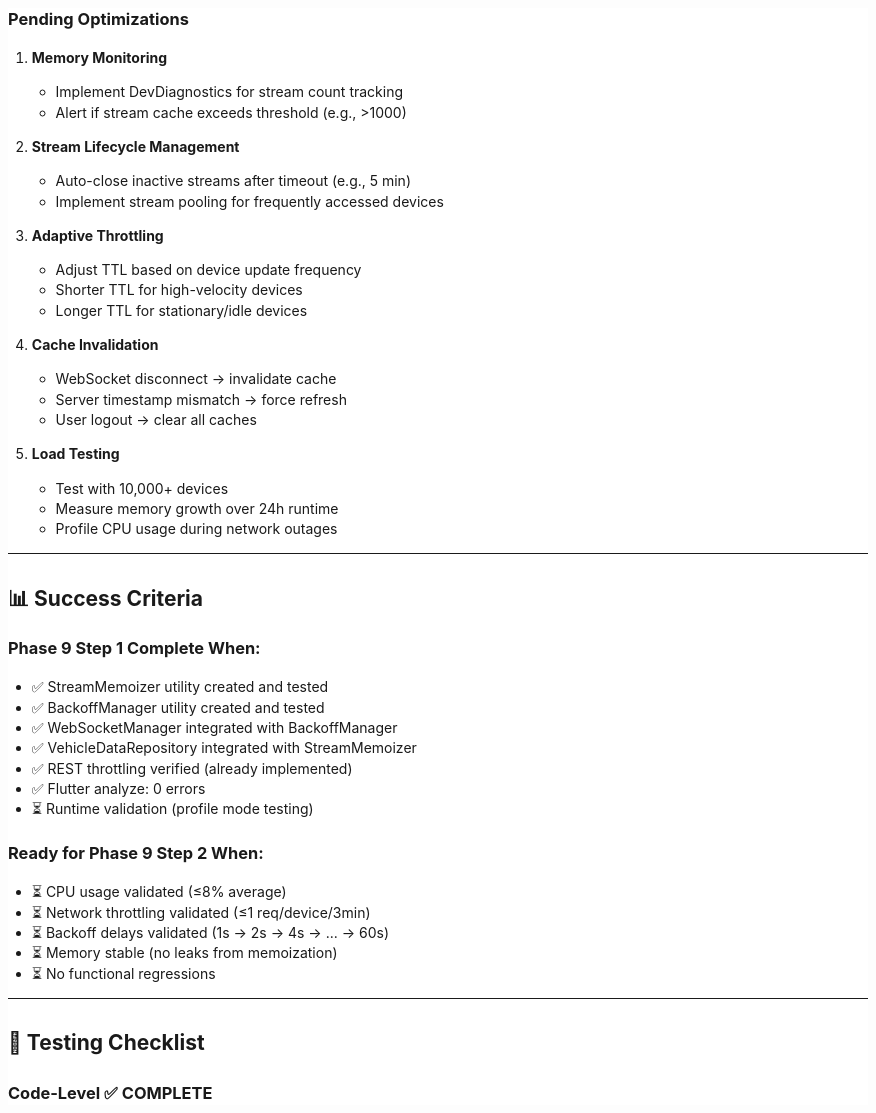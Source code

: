 ### Pending Optimizations

1. **Memory Monitoring**
   - Implement DevDiagnostics for stream count tracking
   - Alert if stream cache exceeds threshold (e.g., >1000)

2. **Stream Lifecycle Management**
   - Auto-close inactive streams after timeout (e.g., 5 min)
   - Implement stream pooling for frequently accessed devices

3. **Adaptive Throttling**
   - Adjust TTL based on device update frequency
   - Shorter TTL for high-velocity devices
   - Longer TTL for stationary/idle devices

4. **Cache Invalidation**
   - WebSocket disconnect → invalidate cache
   - Server timestamp mismatch → force refresh
   - User logout → clear all caches

5. **Load Testing**
   - Test with 10,000+ devices
   - Measure memory growth over 24h runtime
   - Profile CPU usage during network outages

---

## 📊 Success Criteria

### Phase 9 Step 1 Complete When:

- ✅ StreamMemoizer utility created and tested
- ✅ BackoffManager utility created and tested
- ✅ WebSocketManager integrated with BackoffManager
- ✅ VehicleDataRepository integrated with StreamMemoizer
- ✅ REST throttling verified (already implemented)
- ✅ Flutter analyze: 0 errors
- ⏳ Runtime validation (profile mode testing)

### Ready for Phase 9 Step 2 When:

- ⏳ CPU usage validated (≤8% average)
- ⏳ Network throttling validated (≤1 req/device/3min)
- ⏳ Backoff delays validated (1s → 2s → 4s → ... → 60s)
- ⏳ Memory stable (no leaks from memoization)
- ⏳ No functional regressions

---

## 📝 Testing Checklist

### Code-Level ✅ COMPLETE
